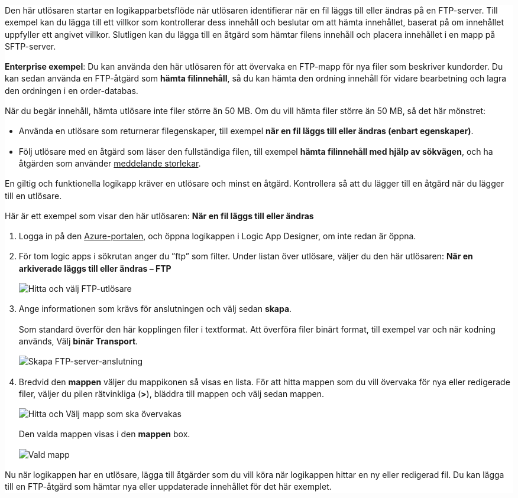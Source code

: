 Den här utlösaren startar en logikapparbetsflöde när utlösaren identifierar när en fil läggs till eller ändras på en FTP-server. Till exempel kan du lägga till ett villkor som kontrollerar dess innehåll och beslutar om att hämta innehållet, baserat på om innehållet uppfyller ett angivet villkor. Slutligen kan du lägga till en åtgärd som hämtar filens innehåll och placera innehållet i en mapp på SFTP-server. 

**Enterprise exempel**: Du kan använda den här utlösaren för att övervaka en FTP-mapp för nya filer som beskriver kundorder. Du kan sedan använda en FTP-åtgärd som **hämta filinnehåll**, så du kan hämta den ordning innehåll för vidare bearbetning och lagra den ordningen i en order-databas.

När du begär innehåll, hämta utlösare inte filer större än 50 MB. Om du vill hämta filer större än 50 MB, så det här mönstret: 

* Använda en utlösare som returnerar filegenskaper, till exempel **när en fil läggs till eller ändras (enbart egenskaper)**.

* Följ utlösare med en åtgärd som läser den fullständiga filen, till exempel **hämta filinnehåll med hjälp av sökvägen**, och ha åtgärden som använder [meddelande storlekar](../logic-apps/logic-apps-handle-large-messages.md).

En giltig och funktionella logikapp kräver en utlösare och minst en åtgärd. Kontrollera så att du lägger till en åtgärd när du lägger till en utlösare.

Här är ett exempel som visar den här utlösaren: **När en fil läggs till eller ändras**

1. Logga in på den [Azure-portalen](https://portal.azure.com), och öppna logikappen i Logic App Designer, om inte redan är öppna.

1. För tom logic apps i sökrutan anger du ”ftp” som filter. Under listan över utlösare, väljer du den här utlösaren: **När en arkiverade läggs till eller ändras – FTP**

   ![Hitta och välj FTP-utlösare](./media/connectors-create-api-ftp/select-ftp-trigger.png)  

1. Ange informationen som krävs för anslutningen och välj sedan **skapa**.

   Som standard överför den här kopplingen filer i textformat. 
   Att överföra filer binärt format, till exempel var och när kodning används, Välj **binär Transport**.

   ![Skapa FTP-server-anslutning](./media/connectors-create-api-ftp/create-ftp-connection-trigger.png)  

1. Bredvid den **mappen** väljer du mappikonen så visas en lista. För att hitta mappen som du vill övervaka för nya eller redigerade filer, väljer du pilen rätvinkliga (**>**), bläddra till mappen och välj sedan mappen.

   ![Hitta och Välj mapp som ska övervakas](./media/connectors-create-api-ftp/select-folder.png)  

   Den valda mappen visas i den **mappen** box.

   ![Vald mapp](./media/connectors-create-api-ftp/selected-folder.png)  

Nu när logikappen har en utlösare, lägga till åtgärder som du vill köra när logikappen hittar en ny eller redigerad fil. Du kan lägga till en FTP-åtgärd som hämtar nya eller uppdaterade innehållet för det här exemplet.

<a name="get-content"></a>
